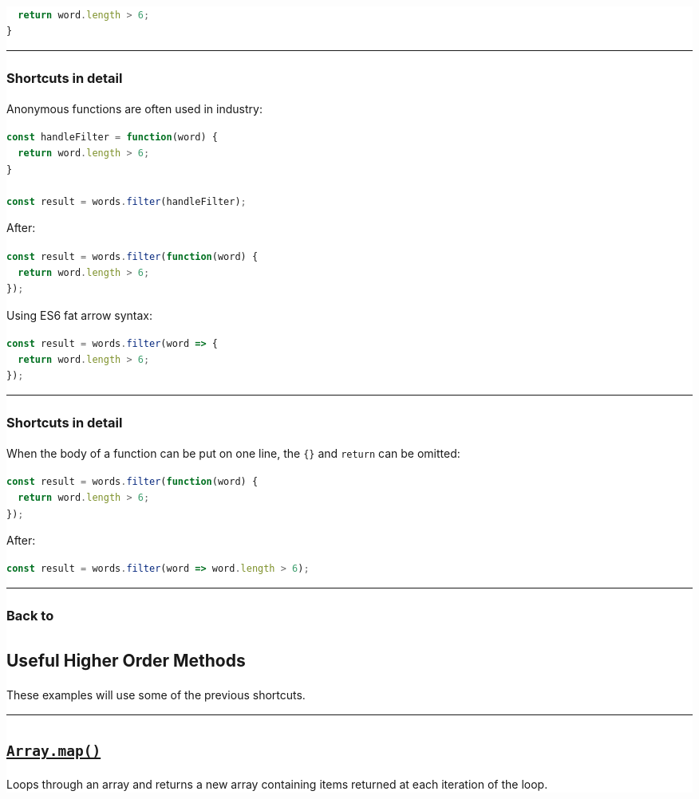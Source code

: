 ```js
  return word.length > 6;
}
```

---

### Shortcuts in detail
Anonymous functions are often used in industry:
```js
const handleFilter = function(word) {
  return word.length > 6;
}

const result = words.filter(handleFilter);
```
After:
```js
const result = words.filter(function(word) {
  return word.length > 6;
});
```
Using ES6 fat arrow syntax:
```js
const result = words.filter(word => {
  return word.length > 6;
});
```

---

### Shortcuts in detail
When the body of a function can be put on one line, the `{}` and `return` can be omitted:
```js
const result = words.filter(function(word) {
  return word.length > 6;
});
```
After:
```js
const result = words.filter(word => word.length > 6);
```

---

### Back to 
## Useful Higher Order Methods
These examples will use some of the previous shortcuts.

---

## [`Array.map()`](https://developer.mozilla.org/en-US/docs/Web/JavaScript/Reference/Global_Objects/Array/map)
Loops through an array and returns a new array containing items returned at each iteration of the loop.
